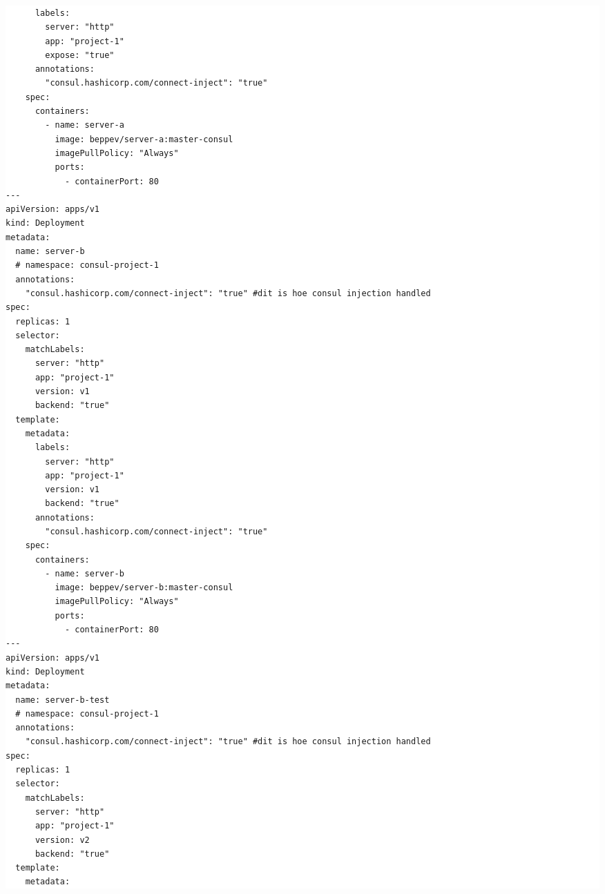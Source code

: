 ```
      labels:
        server: "http"
        app: "project-1"
        expose: "true"
      annotations:
        "consul.hashicorp.com/connect-inject": "true"
    spec:
      containers:
        - name: server-a
          image: beppev/server-a:master-consul
          imagePullPolicy: "Always"
          ports:
            - containerPort: 80
---
apiVersion: apps/v1
kind: Deployment
metadata:
  name: server-b
  # namespace: consul-project-1
  annotations:
    "consul.hashicorp.com/connect-inject": "true" #dit is hoe consul injection handled
spec: 
  replicas: 1
  selector:
    matchLabels:
      server: "http"
      app: "project-1"
      version: v1
      backend: "true"
  template:
    metadata:
      labels:
        server: "http"
        app: "project-1"
        version: v1
        backend: "true"
      annotations:
        "consul.hashicorp.com/connect-inject": "true"
    spec:
      containers:
        - name: server-b
          image: beppev/server-b:master-consul
          imagePullPolicy: "Always"
          ports:
            - containerPort: 80
---
apiVersion: apps/v1
kind: Deployment
metadata:
  name: server-b-test
  # namespace: consul-project-1
  annotations:
    "consul.hashicorp.com/connect-inject": "true" #dit is hoe consul injection handled
spec:
  replicas: 1
  selector:
    matchLabels:
      server: "http"
      app: "project-1"
      version: v2
      backend: "true"
  template:
    metadata:
```